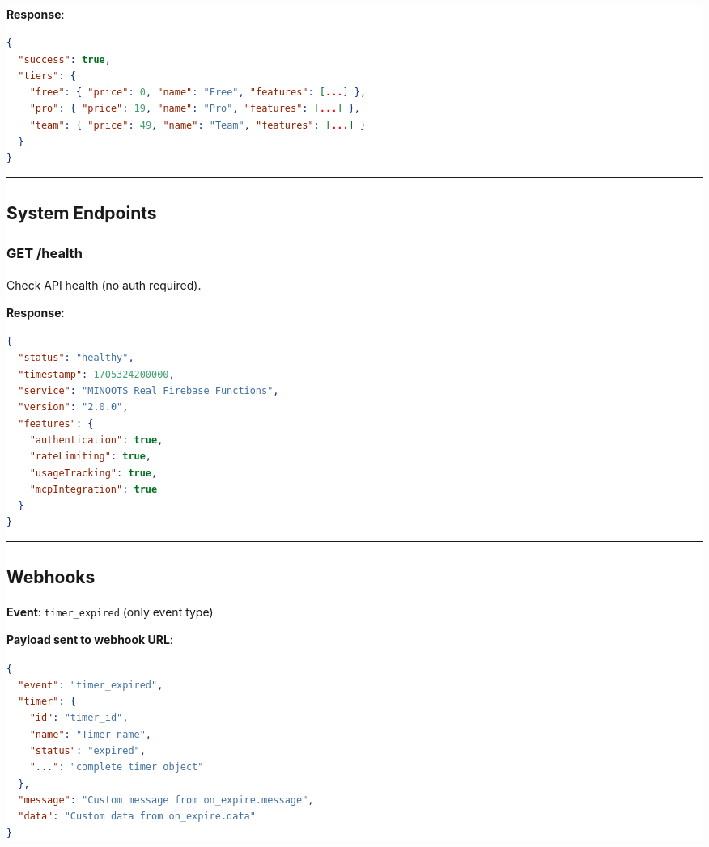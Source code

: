 **Response**:
```json
{
  "success": true,
  "tiers": {
    "free": { "price": 0, "name": "Free", "features": [...] },
    "pro": { "price": 19, "name": "Pro", "features": [...] },
    "team": { "price": 49, "name": "Team", "features": [...] }
  }
}
```

---

## System Endpoints

### GET /health
Check API health (no auth required).

**Response**:
```json
{
  "status": "healthy",
  "timestamp": 1705324200000,
  "service": "MINOOTS Real Firebase Functions",
  "version": "2.0.0",
  "features": {
    "authentication": true,
    "rateLimiting": true, 
    "usageTracking": true,
    "mcpIntegration": true
  }
}
```

---

## Webhooks

**Event**: `timer_expired` (only event type)

**Payload sent to webhook URL**:
```json
{
  "event": "timer_expired",
  "timer": {
    "id": "timer_id",
    "name": "Timer name", 
    "status": "expired",
    "...": "complete timer object"
  },
  "message": "Custom message from on_expire.message",
  "data": "Custom data from on_expire.data"
}
```
